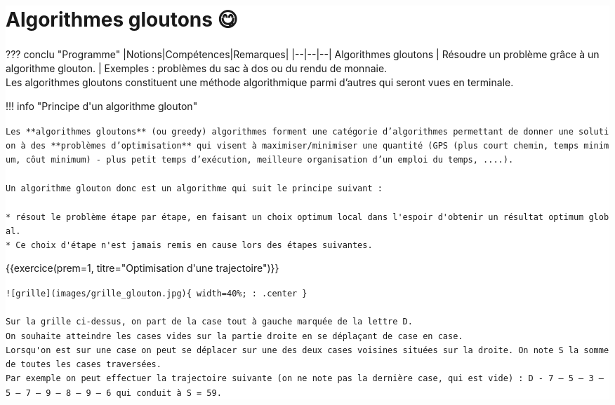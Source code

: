 # Algorithmes gloutons 😋

??? conclu "Programme"
	|Notions|Compétences|Remarques|
	|--|--|--|
    Algorithmes gloutons | Résoudre un problème grâce à un algorithme glouton. | Exemples : problèmes du sac à dos ou du rendu de monnaie. <br> Les algorithmes gloutons constituent une méthode algorithmique parmi d’autres qui seront vues en terminale.



!!! info "Principe d'un algorithme glouton"

    Les **algorithmes gloutons** (ou greedy) algorithmes forment une catégorie d’algorithmes permettant de donner une solution à des **problèmes d’optimisation** qui visent à maximiser/minimiser une quantité (GPS (plus court chemin, temps minimum, côut minimum) - plus petit temps d’exécution, meilleure organisation d’un emploi du temps, ....).

    Un algorithme glouton donc est un algorithme qui suit le principe suivant :

	* résout le problème étape par étape, en faisant un choix optimum local dans l'espoir d'obtenir un résultat optimum global.
	* Ce choix d'étape n'est jamais remis en cause lors des étapes suivantes.

{{exercice(prem=1, titre="Optimisation d'une trajectoire")}}

    ![grille](images/grille_glouton.jpg){ width=40%; : .center }

    Sur la grille ci-dessus, on part de la case tout à gauche marquée de la lettre D.
    On souhaite atteindre les cases vides sur la partie droite en se déplaçant de case en case.
    Lorsqu'on est sur une case on peut se déplacer sur une des deux cases voisines situées sur la droite. On note S la somme de toutes les cases traversées.  
    Par exemple on peut effectuer la trajectoire suivante (on ne note pas la dernière case, qui est vide) : D - 7 – 5 – 3 – 5 – 7 – 9 – 8 – 9 – 6 qui conduit à S = 59.
